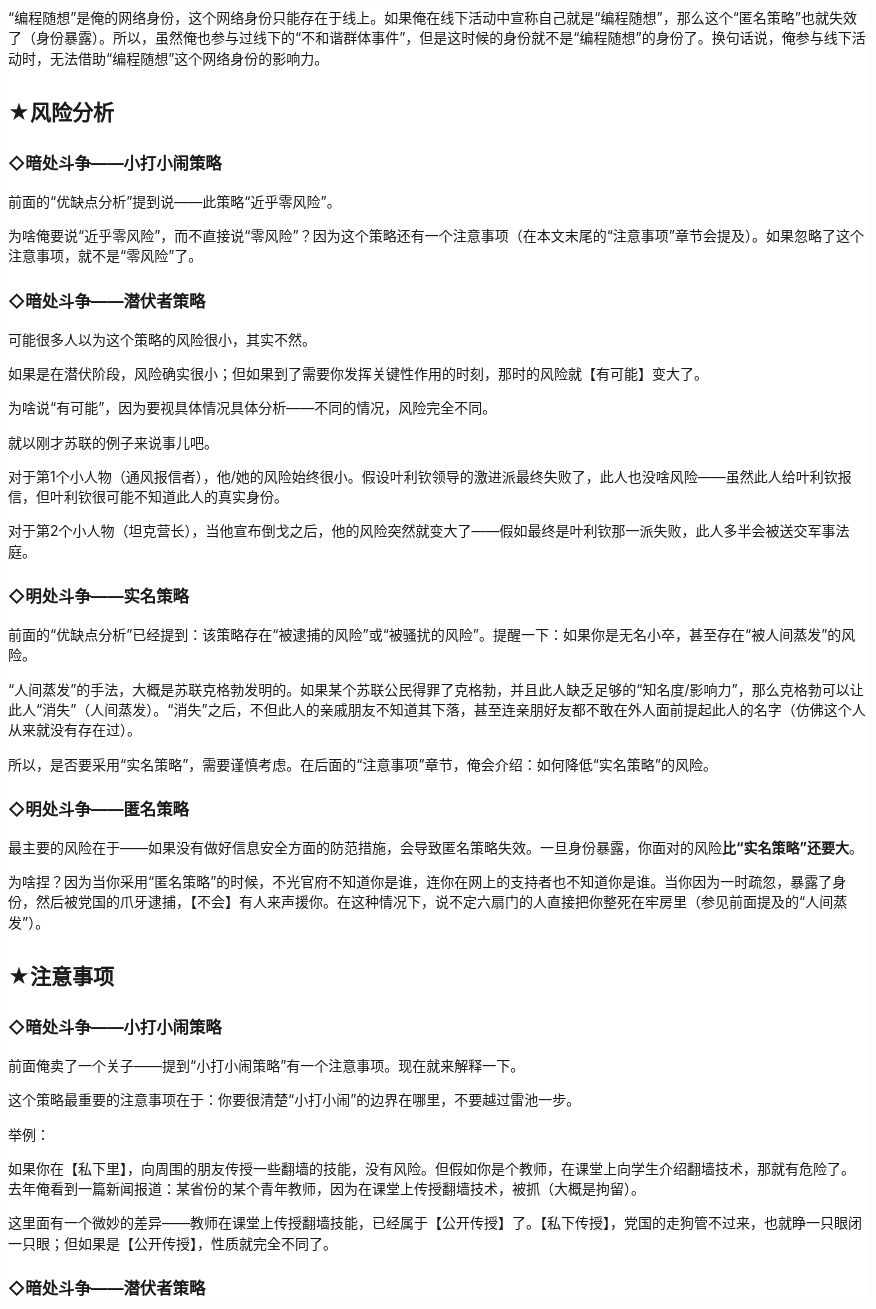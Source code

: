 “编程随想”是俺的网络身份，这个网络身份只能存在于线上。如果俺在线下活动中宣称自己就是“编程随想”，那么这个“匿名策略”也就失效了（身份暴露）。所以，虽然俺也参与过线下的“不和谐群体事件”，但是这时候的身份就不是“编程随想”的身份了。换句话说，俺参与线下活动时，无法借助“编程随想”这个网络身份的影响力。

## ★风险分析

### ◇暗处斗争——小打小闹策略

前面的“优缺点分析”提到说——此策略“近乎零风险”。

为啥俺要说“近乎零风险”，而不直接说“零风险”？因为这个策略还有一个注意事项（在本文末尾的“注意事项”章节会提及）。如果忽略了这个注意事项，就不是“零风险”了。

### ◇暗处斗争——潜伏者策略

可能很多人以为这个策略的风险很小，其实不然。

如果是在潜伏阶段，风险确实很小；但如果到了需要你发挥关键性作用的时刻，那时的风险就【有可能】变大了。

为啥说“有可能”，因为要视具体情况具体分析——不同的情况，风险完全不同。

就以刚才苏联的例子来说事儿吧。

对于第1个小人物（通风报信者），他/她的风险始终很小。假设叶利钦领导的激进派最终失败了，此人也没啥风险——虽然此人给叶利钦报信，但叶利钦很可能不知道此人的真实身份。

对于第2个小人物（坦克营长），当他宣布倒戈之后，他的风险突然就变大了——假如最终是叶利钦那一派失败，此人多半会被送交军事法庭。

### ◇明处斗争——实名策略

前面的“优缺点分析”已经提到：该策略存在“被逮捕的风险”或“被骚扰的风险”。提醒一下：如果你是无名小卒，甚至存在“被人间蒸发”的风险。

“人间蒸发”的手法，大概是苏联克格勃发明的。如果某个苏联公民得罪了克格勃，并且此人缺乏足够的“知名度/影响力”，那么克格勃可以让此人“消失”（人间蒸发）。“消失”之后，不但此人的亲戚朋友不知道其下落，甚至连亲朋好友都不敢在外人面前提起此人的名字（仿佛这个人从来就没有存在过）。

所以，是否要采用“实名策略”，需要谨慎考虑。在后面的“注意事项”章节，俺会介绍：如何降低“实名策略”的风险。

### ◇明处斗争——匿名策略

最主要的风险在于——如果没有做好信息安全方面的防范措施，会导致匿名策略失效。一旦身份暴露，你面对的风险**比“实名策略”还要大**。

为啥捏？因为当你采用“匿名策略”的时候，不光官府不知道你是谁，连你在网上的支持者也不知道你是谁。当你因为一时疏忽，暴露了身份，然后被党国的爪牙逮捕，【不会】有人来声援你。在这种情况下，说不定六扇门的人直接把你整死在牢房里（参见前面提及的“人间蒸发”）。

## ★注意事项

### ◇暗处斗争——小打小闹策略

前面俺卖了一个关子——提到“小打小闹策略”有一个注意事项。现在就来解释一下。

这个策略最重要的注意事项在于：你要很清楚“小打小闹”的边界在哪里，不要越过雷池一步。

举例：

如果你在【私下里】，向周围的朋友传授一些翻墙的技能，没有风险。但假如你是个教师，在课堂上向学生介绍翻墙技术，那就有危险了。去年俺看到一篇新闻报道：某省份的某个青年教师，因为在课堂上传授翻墙技术，被抓（大概是拘留）。

这里面有一个微妙的差异——教师在课堂上传授翻墙技能，已经属于【公开传授】了。【私下传授】，党国的走狗管不过来，也就睁一只眼闭一只眼；但如果是【公开传授】，性质就完全不同了。

### ◇暗处斗争——潜伏者策略
